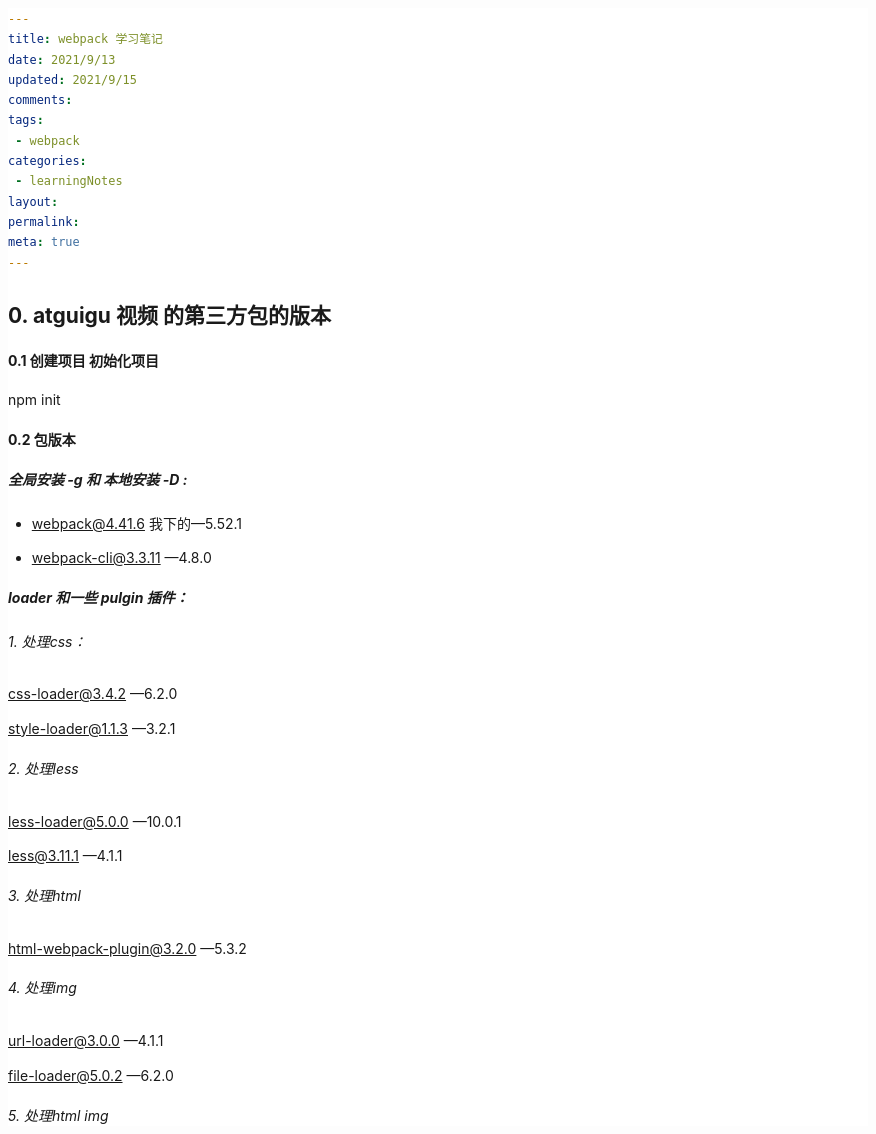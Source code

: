 ```yaml
---
title: webpack 学习笔记
date: 2021/9/13
updated: 2021/9/15
comments:
tags:
 - webpack
categories:
 - learningNotes
layout:
permalink:
meta: true
---
```



## 0. atguigu 视频 的第三方包的版本

#### 0.1 创建项目 初始化项目

npm init

#### 0.2 包版本

##### 全局安装 -g 和 本地安装 -D : 

+ webpack@4.41.6           我下的—5.52.1

+ webpack-cli@3.3.11                 —4.8.0

##### loader 和一些 pulgin 插件：

###### 1. 处理css：

css-loader@3.4.2   —6.2.0

style-loader@1.1.3  —3.2.1

###### 2. 处理less

less-loader@5.0.0   —10.0.1

less@3.11.1  —4.1.1

###### 3. 处理html

html-webpack-plugin@3.2.0   —5.3.2

###### 4. 处理img

url-loader@3.0.0   —4.1.1

file-loader@5.0.2   —6.2.0

###### 5. 处理html img
